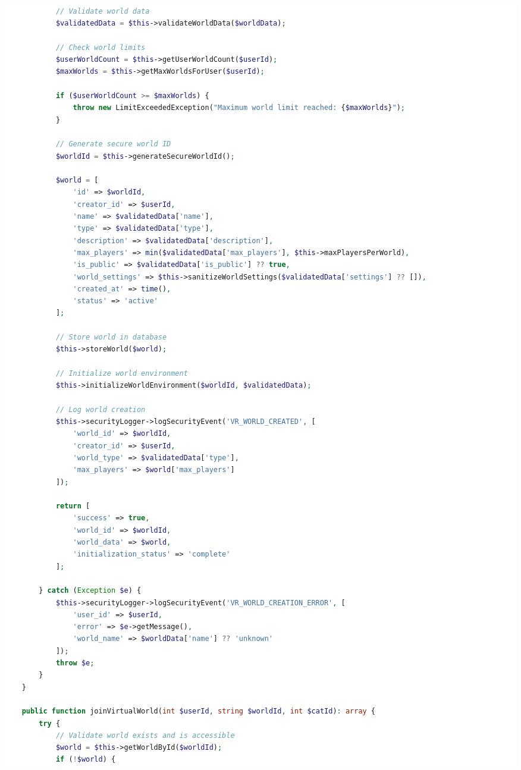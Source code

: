```php
            // Validate world data
            $validatedData = $this->validateWorldData($worldData);
            
            // Check world limits
            $userWorldCount = $this->getUserWorldCount($userId);
            $maxWorlds = $this->getMaxWorldsForUser($userId);
            
            if ($userWorldCount >= $maxWorlds) {
                throw new LimitExceededException("Maximum world limit reached: {$maxWorlds}");
            }
            
            // Generate secure world ID
            $worldId = $this->generateSecureWorldId();
            
            $world = [
                'id' => $worldId,
                'creator_id' => $userId,
                'name' => $validatedData['name'],
                'type' => $validatedData['type'],
                'description' => $validatedData['description'],
                'max_players' => min($validatedData['max_players'], $this->maxPlayersPerWorld),
                'is_public' => $validatedData['is_public'] ?? true,
                'world_settings' => $this->sanitizeWorldSettings($validatedData['settings'] ?? []),
                'created_at' => time(),
                'status' => 'active'
            ];
            
            // Store world in database
            $this->storeWorld($world);
            
            // Initialize world environment
            $this->initializeWorldEnvironment($worldId, $validatedData);
            
            // Log world creation
            $this->securityLogger->logSecurityEvent('VR_WORLD_CREATED', [
                'world_id' => $worldId,
                'creator_id' => $userId,
                'world_type' => $validatedData['type'],
                'max_players' => $world['max_players']
            ]);
            
            return [
                'success' => true,
                'world_id' => $worldId,
                'world_data' => $world,
                'initialization_status' => 'complete'
            ];
            
        } catch (Exception $e) {
            $this->securityLogger->logSecurityEvent('VR_WORLD_CREATION_ERROR', [
                'user_id' => $userId,
                'error' => $e->getMessage(),
                'world_name' => $worldData['name'] ?? 'unknown'
            ]);
            throw $e;
        }
    }
    
    public function joinVirtualWorld(int $userId, string $worldId, int $catId): array {
        try {
            // Validate world exists and is accessible
            $world = $this->getWorldById($worldId);
            if (!$world) {
```
